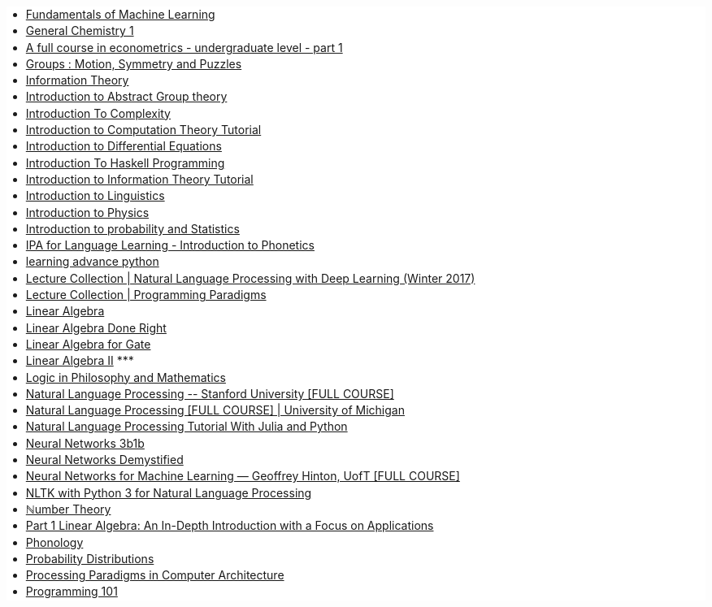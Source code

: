 * [Fundamentals of Machine Learning](https://www.youtube.com/playlist?list=PLF0b3ThojznRzE8oKplowJ7N-jkHzt6kP)
* [General Chemistry 1](https://www.youtube.com/playlist?list=PLg8ZEeSiXsji38OWFZJ9nxwvDVHuVWiOE)
* [A full course in econometrics - undergraduate level - part 1](https://www.youtube.com/playlist?list=PLwJRxp3blEvZyQBTTOMFRP_TDaSdly3gU)
* [Groups : Motion, Symmetry and Puzzles](https://www.youtube.com/playlist?list=PLyqSpQzTE6M-zYaU26EfUGRFVMOKeV6YZ)
* [Information Theory](https://www.youtube.com/playlist?list=PLE125425EC837021F)
* [Introduction to Abstract Group theory](https://www.youtube.com/playlist?list=PLyqSpQzTE6M99lRJsSpAyKg49IjPO-vD6)
* [Introduction To Complexity](https://www.youtube.com/playlist?list=PLF0b3ThojznRyDQlitfUTzXEXwLNNE-mI)
* [Introduction to Computation Theory Tutorial](https://www.youtube.com/playlist?list=PLF0b3ThojznRCgzrpH8wmttGoNJlefgU1)
* [Introduction to Differential Equations](https://www.youtube.com/playlist?list=PLF0b3ThojznSX4qVA7dLHSrC_pccEho5R)
* [Introduction To Haskell Programming](https://www.youtube.com/playlist?list=PLyqSpQzTE6M9whs2Vz_80ons0vRrvGMV5)
* [Introduction to Information Theory Tutorial](https://www.youtube.com/playlist?list=PLF0b3ThojznQAEXlZQmbTTFNH96i2iZPC)
* [Introduction to Linguistics](https://www.youtube.com/playlist?list=PLDDGPdw7e6Ah0e9VYg6ejkS4jRLKB2b2J)
* [Introduction to Physics](https://www.youtube.com/playlist?list=PLg8ZEeSiXsjgjGW9DLfpGSwJt28RprEm0)
* [Introduction to probability and Statistics](https://www.youtube.com/playlist?list=PLyqSpQzTE6M_JcleDbrVyPnE0PixKs2JE)
* [IPA for Language Learning - Introduction to Phonetics](https://www.youtube.com/playlist?list=PL790D33882C5EF41A)
* [learning advance python](https://www.youtube.com/playlist?list=PL8VJNbyU7HbdQNbzrodhFd6pKHZkUgJzL)
* [Lecture Collection | Natural Language Processing with Deep Learning (Winter 2017)](https://www.youtube.com/playlist?list=PL3FW7Lu3i5Jsnh1rnUwq_TcylNr7EkRe6)
* [Lecture Collection | Programming Paradigms](https://www.youtube.com/playlist?list=PL9D558D49CA734A02)
* [Linear Algebra](https://www.youtube.com/playlist?list=PLDDGPdw7e6AjJacaEe9awozSaOou-NIx_)
* [Linear Algebra Done Right](https://www.youtube.com/playlist?list=PLGAnmvB9m7zOBVCZBUUmSinFV0wEir2Vw)
* [Linear Algebra for Gate](https://www.youtube.com/playlist?list=PLPiOSvowot1JLNguTkQUfXQJlLLML54yM)
* [Linear Algebra II](https://www.youtube.com/playlist?list=PLOg6LhplIxlpyH2GSftybzR71cdfmivzM) ***
* [Logic in Philosophy and Mathematics](https://www.youtube.com/playlist?list=PLDDGPdw7e6AhsNuxXP3D-45Is96L8sdSG)
* [Natural Language Processing -- Stanford University [FULL COURSE]](https://www.youtube.com/playlist?list=PLLssT5z_DsK8HbD2sPcUIDfQ7zmBarMYv)
* [Natural Language Processing [FULL COURSE] | University of Michigan](https://www.youtube.com/playlist?list=PLLssT5z_DsK8BdawOVCCaTCO99Ya58ryR)
* [Natural Language Processing Tutorial With Julia and Python](https://www.youtube.com/playlist?list=PLJ39kWiJXSiyTXajRiVCYXl3DLTv2L87Q)
* [Neural Networks 3b1b](https://www.youtube.com/playlist?list=PLZHQObOWTQDNU6R1_67000Dx_ZCJB-3pi)
* [Neural Networks Demystified](https://www.youtube.com/playlist?list=PLiaHhY2iBX9hdHaRr6b7XevZtgZRa1PoU)
* [Neural Networks for Machine Learning — Geoffrey Hinton, UofT [FULL COURSE]](https://www.youtube.com/playlist?list=PLLssT5z_DsK_gyrQ_biidwvPYCRNGI3iv)
* [NLTK with Python 3 for Natural Language Processing](https://www.youtube.com/playlist?list=PLQVvvaa0QuDf2JswnfiGkliBInZnIC4HL)
* [ℕumber Theory](https://www.youtube.com/playlist?list=PLvcbYUQ5t0UGNCBJp-YJciwHcfLGWneSO)
* [Part 1 Linear Algebra: An In-Depth Introduction with a Focus on Applications](https://www.youtube.com/playlist?list=PLlXfTHzgMRUKXD88IdzS14F4NxAZudSmv)
* [Phonology](https://www.youtube.com/playlist?list=PLDDGPdw7e6AgLNAUciMwghUMteTtDiDkx)
* [Probability Distributions](https://www.youtube.com/playlist?list=PLvcbYUQ5t0UF4649wBlOJCAUkU6BSfIvm)
* [Processing Paradigms in Computer Architecture](https://www.youtube.com/playlist?list=PL5Q2soXY2Zi9UxMDpy0BSS92KZL1aSLPn)
* [Programming 101](https://www.youtube.com/playlist?list=PLGC-hHIh7l5s6Spz86OT1u0A7kvQH-2B0)